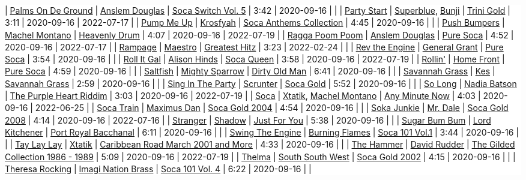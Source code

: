| [Palms On De Ground](https://open.spotify.com/track/7gpveUm4dUjKEbh46W5KRL) | [Anslem Douglas](https://open.spotify.com/artist/1FDLnsSaUrYlsQwGsxEpzm) | [Soca Switch Vol\. 5](https://open.spotify.com/album/2mSwTuJYJStLzyXcUjigY7) | 3:42 | 2020-09-16 |  |
| [Party Start](https://open.spotify.com/track/0aL5KresMZGVevr5xnPqoZ) | [Superblue](https://open.spotify.com/artist/5D6aDi6RQZm5nGCgM2jy8M), [Bunji](https://open.spotify.com/artist/4PO2u9qHDO4ORynHyfbcD6) | [Trini Gold](https://open.spotify.com/album/1KtKr3L5IYMuF7ia8PFCji) | 3:11 | 2020-09-16 | 2022-07-17 |
| [Pump Me Up](https://open.spotify.com/track/3koPhZBQ9zWxOhgabspnmg) | [Krosfyah](https://open.spotify.com/artist/3uQVuPVfmrKurJ95xoL5DA) | [Soca Anthems Collection](https://open.spotify.com/album/2KDXP3Iw7QWcSbH4KHVjAC) | 4:45 | 2020-09-16 |  |
| [Push Bumpers](https://open.spotify.com/track/6EkX1HszOoSpP4DAOlMqzE) | [Machel Montano](https://open.spotify.com/artist/6wxP7SSzfvi21Cnl8JicdQ) | [Heavenly Drum](https://open.spotify.com/album/0AJr6yW90RJONDOWgcTIpW) | 4:07 | 2020-09-16 | 2022-07-19 |
| [Ragga Poom Poom](https://open.spotify.com/track/03fCrPfkxrzpG88F1eI770) | [Anslem Douglas](https://open.spotify.com/artist/1FDLnsSaUrYlsQwGsxEpzm) | [Pure Soca](https://open.spotify.com/album/0aqi1lg3EJuNB3uexZ3i5L) | 4:52 | 2020-09-16 | 2022-07-17 |
| [Rampage](https://open.spotify.com/track/2jCJKQHfbuoMj01xDsqB5p) | [Maestro](https://open.spotify.com/artist/6FFcD5eq6f0dqKxwmExmFA) | [Greatest Hitz](https://open.spotify.com/album/4J2FzGCWuQa4Ug1XI5INGS) | 3:23 | 2022-02-24 |  |
| [Rev the Engine](https://open.spotify.com/track/1xmVJ2xcC3MRo3u5N9gk3q) | [General Grant](https://open.spotify.com/artist/1BS86a8GVlsJSUD4AaZ47m) | [Pure Soca](https://open.spotify.com/album/0aqi1lg3EJuNB3uexZ3i5L) | 3:54 | 2020-09-16 |  |
| [Roll It Gal](https://open.spotify.com/track/1dhrBVOBJVRAomxv0sqfmK) | [Alison Hinds](https://open.spotify.com/artist/4FdhiagLyTmvDqAVUxsQ57) | [Soca Queen](https://open.spotify.com/album/5SzcUTZQjYFZNcpgCZoyuJ) | 3:58 | 2020-09-16 | 2022-07-19 |
| [Rollin'](https://open.spotify.com/track/0w6IdovoMpwt9vR0tYCK5V) | [Home Front](https://open.spotify.com/artist/6M1vWklD0ySWgutjJS8r3i) | [Pure Soca](https://open.spotify.com/album/0aqi1lg3EJuNB3uexZ3i5L) | 4:59 | 2020-09-16 |  |
| [Saltfish](https://open.spotify.com/track/22XLpzseYhfFJwQ2IzV5ju) | [Mighty Sparrow](https://open.spotify.com/artist/4MFEUloFYnm8U4OAGWQH2w) | [Dirty Old Man](https://open.spotify.com/album/0OM6w3tEHCJgbCzS5PsBZI) | 6:41 | 2020-09-16 |  |
| [Savannah Grass](https://open.spotify.com/track/7aWK2UmGXMeOAfcVMxj8NX) | [Kes](https://open.spotify.com/artist/7E6r9S8qCRfZVCjF1A8do6) | [Savannah Grass](https://open.spotify.com/album/6PBFX1vkmiHtd04gcsXGVA) | 2:59 | 2020-09-16 |  |
| [Sing In The Party](https://open.spotify.com/track/02KBvh3N2OobcJebwyHGJJ) | [Scrunter](https://open.spotify.com/artist/4fcEF7tAojSzwIeOfj7sqd) | [Soca Gold](https://open.spotify.com/album/1esm7dLptV1ALm7ItdTUlw) | 5:52 | 2020-09-16 |  |
| [So Long](https://open.spotify.com/track/3VMqM5ryQlsQEH3CWSLLhQ) | [Nadia Batson](https://open.spotify.com/artist/1m1PGW9tdZRXYn85Bh3w9t) | [The Purple Heart Riddim](https://open.spotify.com/album/06m6nNsRzCFsb84ULwgdiZ) | 3:03 | 2020-09-16 | 2022-07-19 |
| [Soca](https://open.spotify.com/track/0xr6Ne2mFyNAb0HpRExl9V) | [Xtatik](https://open.spotify.com/artist/5szs7oPKYJGaEQv1LWwLhm), [Machel Montano](https://open.spotify.com/artist/6wxP7SSzfvi21Cnl8JicdQ) | [Any Minute Now](https://open.spotify.com/album/7hlfoUiPoxYbecW5SirJOU) | 4:03 | 2020-09-16 | 2022-06-25 |
| [Soca Train](https://open.spotify.com/track/1ONaLapONbxDdThW1FI1gH) | [Maximus Dan](https://open.spotify.com/artist/1T213oTvwbDupFzm82HsXx) | [Soca Gold 2004](https://open.spotify.com/album/0XZMNXUXBUyd4I89fOiELX) | 4:54 | 2020-09-16 |  |
| [Soka Junkie](https://open.spotify.com/track/6fuR9OzQAkEE4IA5TkjQBz) | [Mr\. Dale](https://open.spotify.com/artist/63MhCRdpN7I70vaMAaNFtD) | [Soca Gold 2008](https://open.spotify.com/album/0yZvpoJJHkPE9y4bfbKIeT) | 4:14 | 2020-09-16 | 2022-07-16 |
| [Stranger](https://open.spotify.com/track/4cht5aaAj57nUVWpM40L4c) | [Shadow](https://open.spotify.com/artist/4qF2B6S4FgNqNMIVnbSWfh) | [Just For You](https://open.spotify.com/album/7saxdZjrEeo0bOGiEvm7mT) | 5:38 | 2020-09-16 |  |
| [Sugar Bum Bum](https://open.spotify.com/track/3kPRC8UTj9RR5uGoM12PNc) | [Lord Kitchener](https://open.spotify.com/artist/7FL6vuQ7VGJvOiZUukHAcK) | [Port Royal Bacchanal](https://open.spotify.com/album/4sBTiQI0RpfWKnYeNNjmik) | 6:11 | 2020-09-16 |  |
| [Swing The Engine](https://open.spotify.com/track/2p4vSyFzJaKvq5ZOyHilGx) | [Burning Flames](https://open.spotify.com/artist/6PmJXOr7O4EZkds2bQuOTv) | [Soca 101 Vol.1](https://open.spotify.com/album/111Eu8ZNJ4IaHd9HJppqZG) | 3:44 | 2020-09-16 |  |
| [Tay Lay Lay](https://open.spotify.com/track/134k1h3GaQ8QZY6XnnjCLu) | [Xtatik](https://open.spotify.com/artist/5szs7oPKYJGaEQv1LWwLhm) | [Caribbean Road March 2001 and More](https://open.spotify.com/album/2FxiaiO16VA04ZUnhJo9NP) | 4:33 | 2020-09-16 |  |
| [The Hammer](https://open.spotify.com/track/5YpbrgU7v8QalNZJv1B9fY) | [David Rudder](https://open.spotify.com/artist/56LHUp2Q0S83IaayCWNavq) | [The Gilded Collection 1986 \- 1989](https://open.spotify.com/album/0CzxSJnapStc3Yh2rEst7H) | 5:09 | 2020-09-16 | 2022-07-19 |
| [Thelma](https://open.spotify.com/track/5ZPN4WWRRN0R0QavqpVV7i) | [South South West](https://open.spotify.com/artist/6JTWIfYtpMTuFSxy3Un39Y) | [Soca Gold 2002](https://open.spotify.com/album/4MIL8QcomuUQfv3tET2jnM) | 4:15 | 2020-09-16 |  |
| [Theresa Rocking](https://open.spotify.com/track/3gGPrxYhowdcEEt2RkW4tA) | [Imagi Nation Brass](https://open.spotify.com/artist/2C7n4hoejvKTvmJf8w6n8e) | [Soca 101 Vol\. 4](https://open.spotify.com/album/7IMqYTm43qRRCrJ47vPo8H) | 6:22 | 2020-09-16 |  |